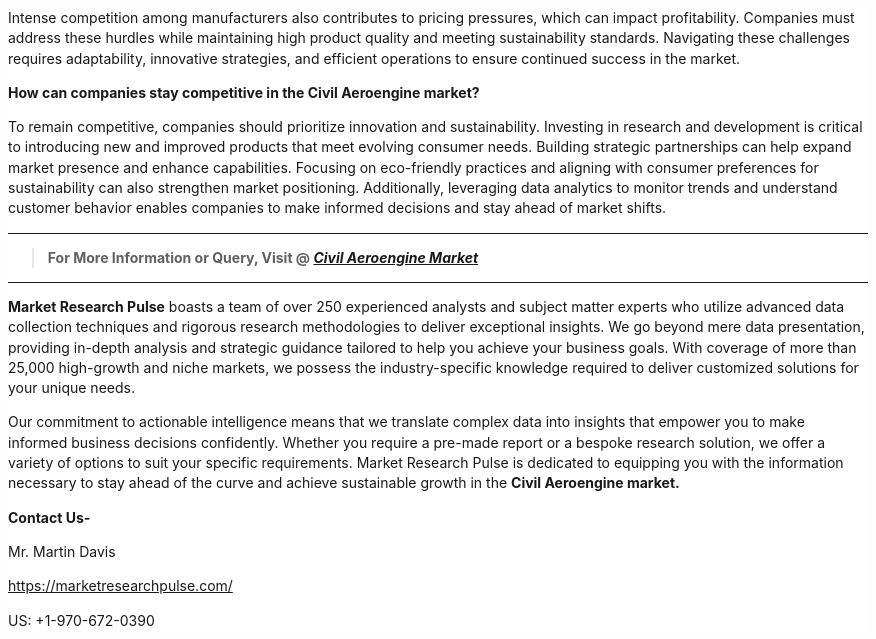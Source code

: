 Intense competition among manufacturers also contributes to pricing pressures, which can impact profitability. Companies must address these hurdles while maintaining high product quality and meeting sustainability standards. Navigating these challenges requires adaptability, innovative strategies, and efficient operations to ensure continued success in the market.</p><p><strong>How can companies stay competitive in the Civil Aeroengine market?</strong></p><p>To remain competitive, companies should prioritize innovation and sustainability. Investing in research and development is critical to introducing new and improved products that meet evolving consumer needs. Building strategic partnerships can help expand market presence and enhance capabilities. Focusing on eco-friendly practices and aligning with consumer preferences for sustainability can also strengthen market positioning. Additionally, leveraging data analytics to monitor trends and understand customer behavior enables companies to make informed decisions and stay ahead of market shifts.</p><hr /><blockquote><p><strong>For More Information or Query, Visit @&nbsp;<em><a href="https://marketresearchpulse.com/report/95227/civil-aeroengine-market?utm_source=Linkedin&utm_medium=0114">Civil Aeroengine Market</a></em></strong></p></blockquote><hr /><p><strong>Market Research Pulse</strong> boasts a team of over 250 experienced analysts and subject matter experts who utilize advanced data collection techniques and rigorous research methodologies to deliver exceptional insights. We go beyond mere data presentation, providing in-depth analysis and strategic guidance tailored to help you achieve your business goals. With coverage of more than 25,000 high-growth and niche markets, we possess the industry-specific knowledge required to deliver customized solutions for your unique needs.</p><p>Our commitment to actionable intelligence means that we translate complex data into insights that empower you to make informed business decisions confidently. Whether you require a pre-made report or a bespoke research solution, we offer a variety of options to suit your specific requirements. Market Research Pulse is dedicated to equipping you with the information necessary to stay ahead of the curve and achieve sustainable growth in the <strong>Civil Aeroengine market.</strong></p><p><strong>Contact Us-</strong></p><p>Mr. Martin Davis</p><p>https://marketresearchpulse.com/</p><p>US: +1-970-672-0390</p>
